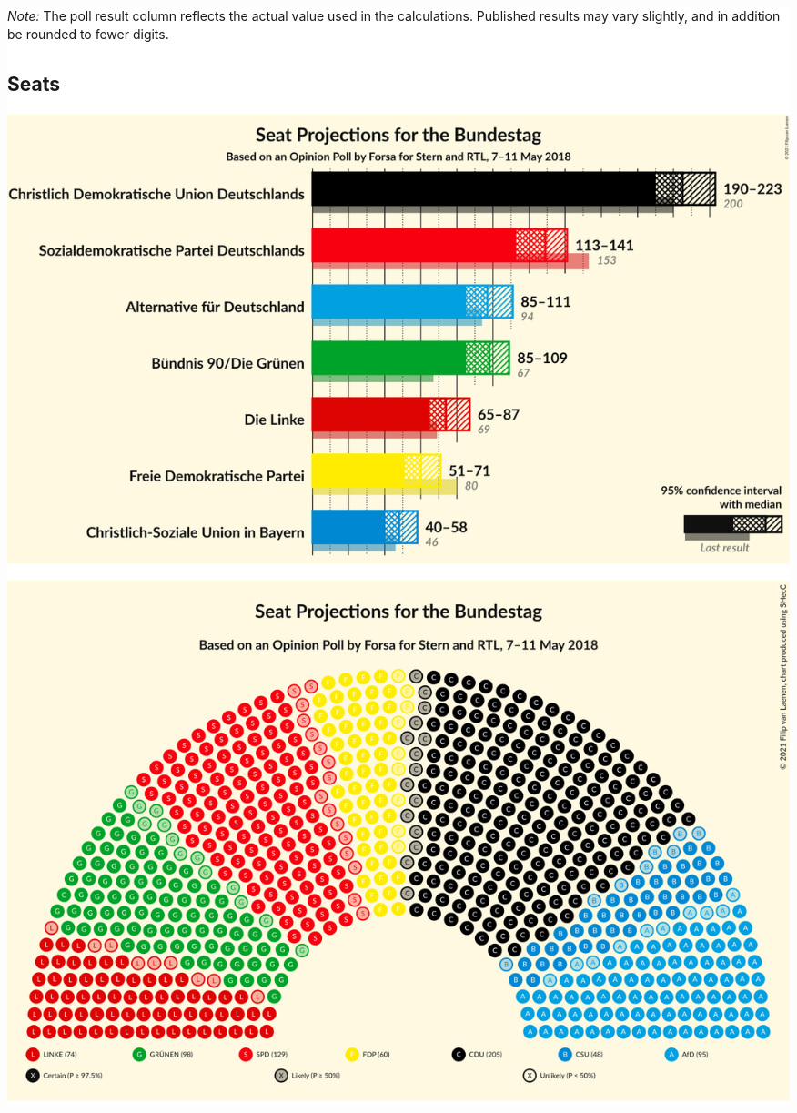 *Note:* The poll result column reflects the actual value used in the calculations. Published results may vary slightly, and in addition be rounded to fewer digits.

## Seats

![Graph with seats not yet produced](2018-05-11-Forsa-seats.png "Seats")

![Graph with seating plan not yet produced](2018-05-11-Forsa-seating-plan.png "Seating Plan")
